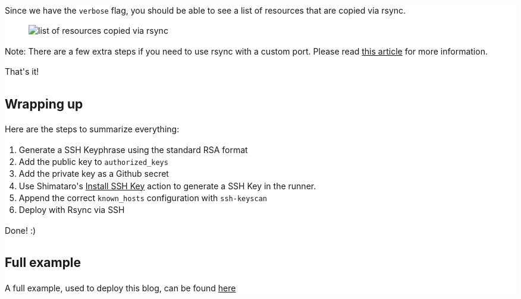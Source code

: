 Since we have the `verbose` flag, you should be able to see a list of resources that are copied via rsync.

<figure role="figure">
  <img src="/images/2021/github-actions-deploy/list-of-resources.png" alt="list of resources copied via rsync">
</figure>

Note: There are a few extra steps if you need to use rsync with a custom port. Please read [this article](/blog/rsync-with-github-actions-when-using-a-custom-port) for more information.

That's it!

## Wrapping up

Here are the steps to summarize everything:

1. Generate a SSH Keyphrase using the standard RSA format
2. Add the public key to `authorized_keys`
3. Add the private key as a Github secret
4. Use Shimataro's [Install SSH Key](https://github.com/marketplace/actions/install-ssh-key) action to generate a SSH Key in the runner.
5. Append the correct `known_hosts` configuration with `ssh-keyscan`
6. Deploy with Rsync via SSH

Done! :)

## Full example

A full example, used to deploy this blog, can be found
[here](https://github.com/zellwk/zellwk.com/blob/master/.github/workflows/deploy.yml)

